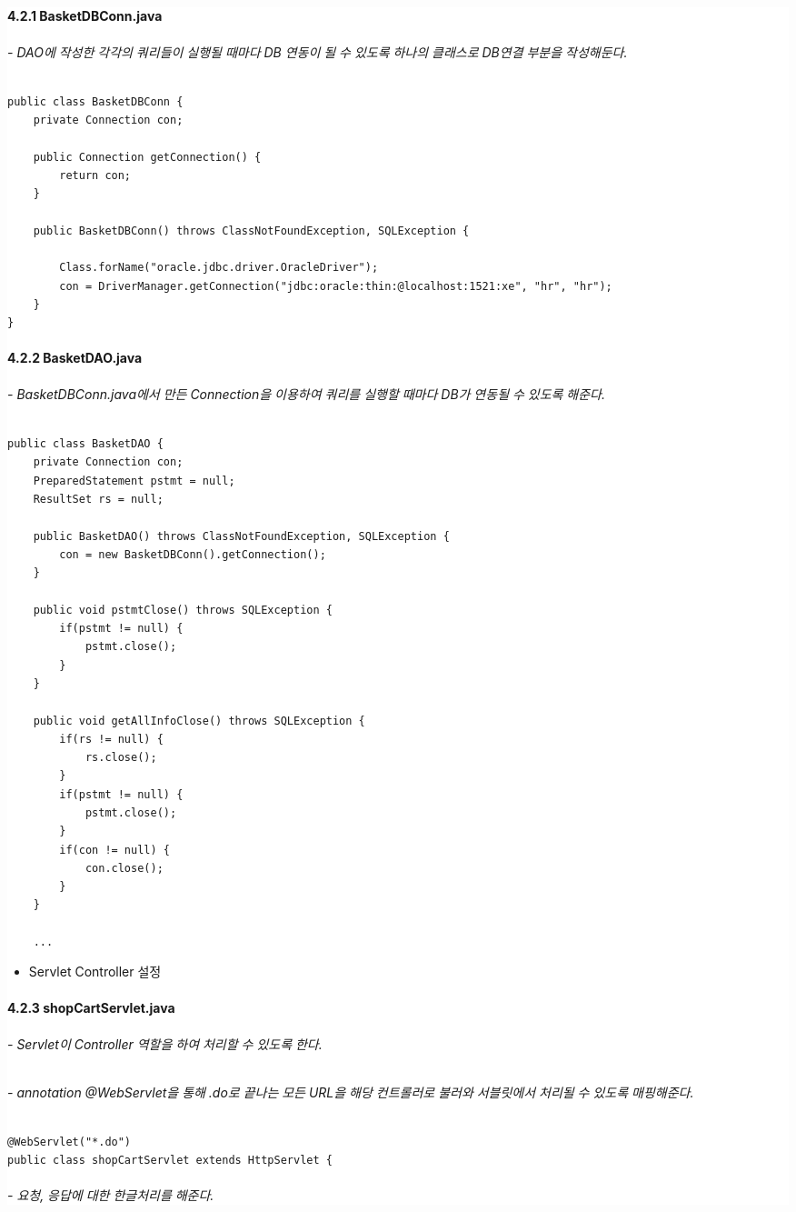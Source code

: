 #### 4.2.1 BasketDBConn.java
###### - DAO에 작성한 각각의 쿼리들이 실행될 때마다 DB 연동이 될 수 있도록 하나의 클래스로 DB연결 부분을 작성해둔다.
```
public class BasketDBConn {
	private Connection con;
	
	public Connection getConnection() {
		return con;
	}
	
	public BasketDBConn() throws ClassNotFoundException, SQLException {
		
		Class.forName("oracle.jdbc.driver.OracleDriver");
		con = DriverManager.getConnection("jdbc:oracle:thin:@localhost:1521:xe", "hr", "hr");
	}
}
```
#### 4.2.2 BasketDAO.java
###### - BasketDBConn.java에서 만든 Connection을 이용하여 쿼리를 실행할 때마다 DB가 연동될 수 있도록 해준다.

```
public class BasketDAO {
	private Connection con;
	PreparedStatement pstmt = null;
	ResultSet rs = null;

	public BasketDAO() throws ClassNotFoundException, SQLException {
		con = new BasketDBConn().getConnection();
	}

	public void pstmtClose() throws SQLException {
		if(pstmt != null) {
			pstmt.close();
		}
	}

	public void getAllInfoClose() throws SQLException {
		if(rs != null) {
			rs.close();
		}
		if(pstmt != null) {
			pstmt.close();
		}
		if(con != null) {
			con.close();
		}
	}
	
	...
```
- Servlet Controller 설정
#### 4.2.3 shopCartServlet.java
###### - Servlet이 Controller 역할을 하여 처리할 수 있도록 한다.
###### - annotation @WebServlet을 통해 .do로 끝나는 모든 URL을 해당 컨트롤러로 불러와 서블릿에서 처리될 수 있도록 매핑해준다.
```
@WebServlet("*.do")
public class shopCartServlet extends HttpServlet {
```
###### - 요청, 응답에 대한 한글처리를 해준다.
```
```